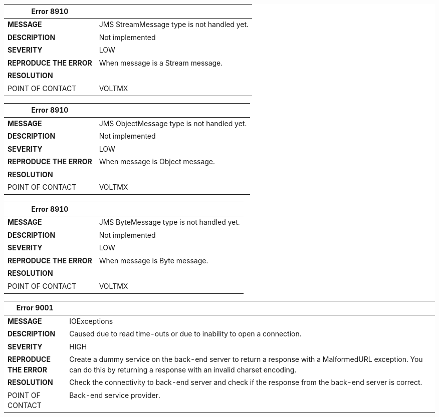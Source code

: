   
| Error 8910 ||
| --- | --- |
| **MESSAGE** | JMS StreamMessage type is not handled yet. |
| **DESCRIPTION** | Not implemented |
| **SEVERITY** | LOW |
| **REPRODUCE THE ERROR** | When message is a Stream message. |
| **RESOLUTION** |   |
| POINT OF CONTACT | VOLTMX |

  
| Error 8910 ||
| --- | --- |
| **MESSAGE** | JMS ObjectMessage type is not handled yet. |
| **DESCRIPTION** | Not implemented |
| **SEVERITY** | LOW |
| **REPRODUCE THE ERROR** | When message is Object message. |
| **RESOLUTION** |   |
| POINT OF CONTACT | VOLTMX |

  
| Error 8910 ||
| --- | --- |
| **MESSAGE** | JMS ByteMessage type is not handled yet. |
| **DESCRIPTION** | Not implemented |
| **SEVERITY** | LOW |
| **REPRODUCE THE ERROR** | When message is Byte message. |
| **RESOLUTION** |   |
| POINT OF CONTACT | VOLTMX |

  
| Error 9001 ||
| --- | --- |
| **MESSAGE** | IOExceptions |
| **DESCRIPTION** | Caused due to read time-outs or due to inability to open a connection. |
| **SEVERITY** | HIGH |
| **REPRODUCE THE ERROR** | Create a dummy service on the back-end server to return a response with a MalformedURL exception. You can do this by returning a response with an invalid charset encoding. |
| **RESOLUTION** | Check the connectivity to back-end server and check if the response from the back-end server is correct. |
| POINT OF CONTACT | Back-end service provider. |
